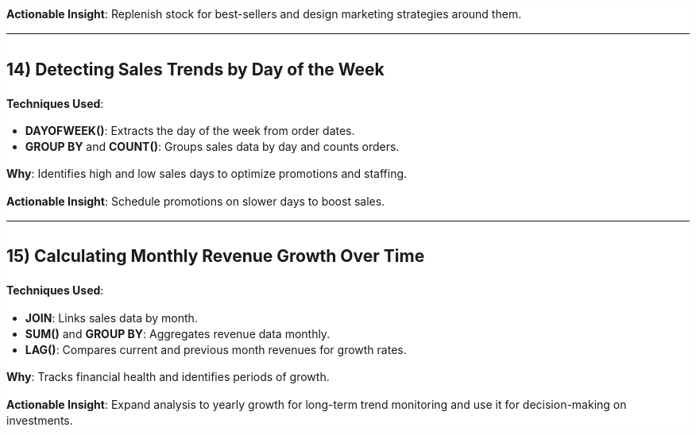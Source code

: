 **Actionable Insight**: Replenish stock for best-sellers and design marketing strategies around them.

---

## 14) Detecting Sales Trends by Day of the Week

**Techniques Used**:
- **DAYOFWEEK()**: Extracts the day of the week from order dates.
- **GROUP BY** and **COUNT()**: Groups sales data by day and counts orders.

**Why**: Identifies high and low sales days to optimize promotions and staffing.

**Actionable Insight**: Schedule promotions on slower days to boost sales.

---

## 15) Calculating Monthly Revenue Growth Over Time

**Techniques Used**:
- **JOIN**: Links sales data by month.
- **SUM()** and **GROUP BY**: Aggregates revenue data monthly.
- **LAG()**: Compares current and previous month revenues for growth rates.

**Why**: Tracks financial health and identifies periods of growth.

**Actionable Insight**: Expand analysis to yearly growth for long-term trend monitoring and use it for decision-making on investments.
